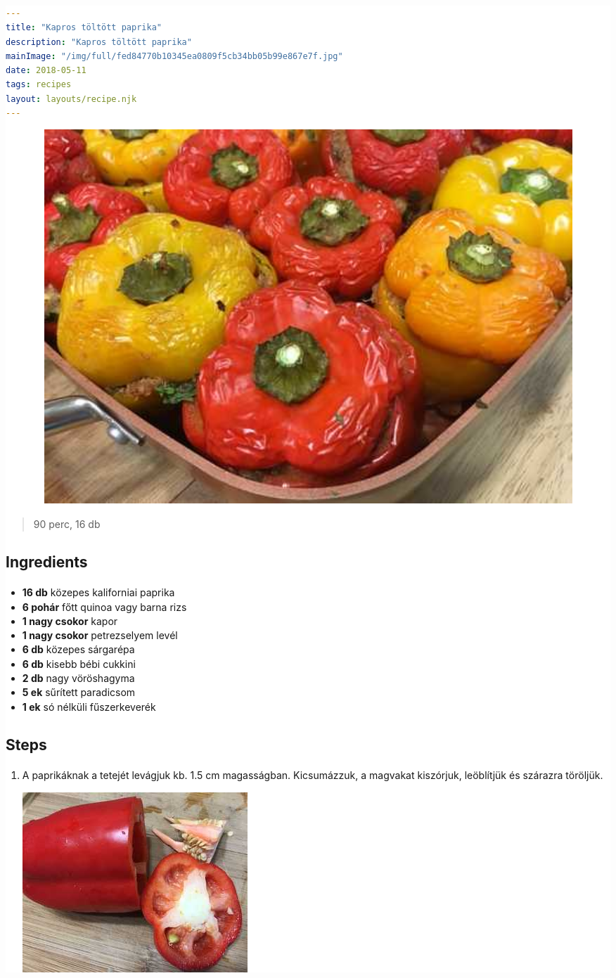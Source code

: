 ```yaml
---
title: "Kapros töltött paprika"
description: "Kapros töltött paprika"
mainImage: "/img/full/fed84770b10345ea0809f5cb34bb05b99e867e7f.jpg"
date: 2018-05-11
tags: recipes
layout: layouts/recipe.njk
---
```

                            
<p align="center"><a href="https://cookpad.com/hu/receptek/4896402-kapros-toltott-paprika" rel="Recipe source page"><img width="751" height="532" src="/img/full/fed84770b10345ea0809f5cb34bb05b99e867e7f.jpg"/></a></p>

> 90 perc, 16 db 

## Ingredients
* **16 db** közepes kaliforniai paprika
* **6 pohár** főtt quinoa vagy barna rizs
* **1 nagy csokor** kapor
* **1 nagy csokor** petrezselyem levél
* **6 db** közepes sárgarépa
* **6 db** kisebb bébi cukkini
* **2 db** nagy vöröshagyma
* **5 ek** sűrített paradicsom
* **1 ek** só nélküli fűszerkeverék

## Steps

1. A paprikáknak a tetejét levágjuk kb. 1.5 cm magasságban. Kicsumázzuk, a magvakat kiszórjuk, leöblítjük és szárazra töröljük.
 
    <p><img width="320" height="256" align="left" src="/img/full/a94a3592844a88b80cdbdaadc01dfb79e9e963b1.jpg"/></p><div style="clear: both"/>
